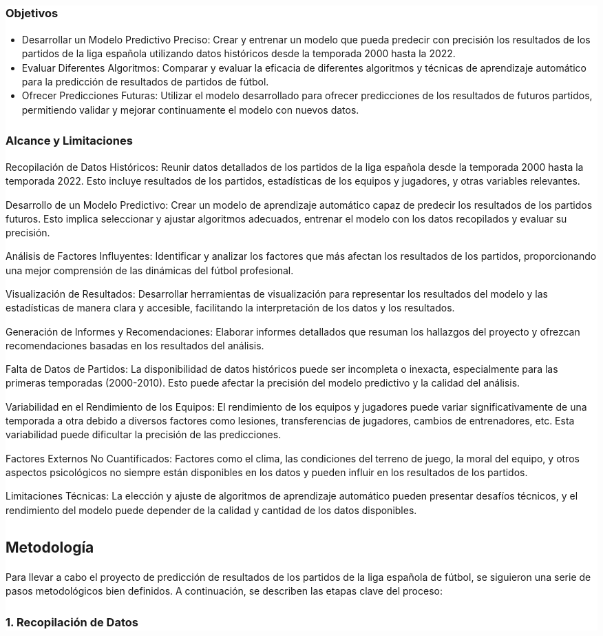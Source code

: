 ### Objetivos
- Desarrollar un Modelo Predictivo Preciso: Crear y entrenar un modelo que pueda predecir con precisión los resultados de los partidos de la liga española utilizando datos históricos desde la temporada 2000 hasta la 2022.
- Evaluar Diferentes Algoritmos: Comparar y evaluar la eficacia de diferentes algoritmos y técnicas de aprendizaje automático para la predicción de resultados de partidos de fútbol.
- Ofrecer Predicciones Futuras: Utilizar el modelo desarrollado para ofrecer predicciones de los resultados de futuros partidos, permitiendo validar y mejorar continuamente el modelo con nuevos datos.
### Alcance y Limitaciones

Recopilación de Datos Históricos: Reunir datos detallados de los partidos de la liga española desde la temporada 2000 hasta la temporada 2022. Esto incluye resultados de los partidos, estadísticas de los equipos y jugadores, y otras variables relevantes.

Desarrollo de un Modelo Predictivo: Crear un modelo de aprendizaje automático capaz de predecir los resultados de los partidos futuros. Esto implica seleccionar y ajustar algoritmos adecuados, entrenar el modelo con los datos recopilados y evaluar su precisión.

Análisis de Factores Influyentes: Identificar y analizar los factores que más afectan los resultados de los partidos, proporcionando una mejor comprensión de las dinámicas del fútbol profesional.

Visualización de Resultados: Desarrollar herramientas de visualización para representar los resultados del modelo y las estadísticas de manera clara y accesible, facilitando la interpretación de los datos y los resultados.

Generación de Informes y Recomendaciones: Elaborar informes detallados que resuman los hallazgos del proyecto y ofrezcan recomendaciones basadas en los resultados del análisis.

Falta de Datos de Partidos: La disponibilidad de datos históricos puede ser incompleta o inexacta, especialmente para las primeras temporadas (2000-2010). Esto puede afectar la precisión del modelo predictivo y la calidad del análisis.

Variabilidad en el Rendimiento de los Equipos: El rendimiento de los equipos y jugadores puede variar significativamente de una temporada a otra debido a diversos factores como lesiones, transferencias de jugadores, cambios de entrenadores, etc. Esta variabilidad puede dificultar la precisión de las predicciones.

Factores Externos No Cuantificados: Factores como el clima, las condiciones del terreno de juego, la moral del equipo, y otros aspectos psicológicos no siempre están disponibles en los datos y pueden influir en los resultados de los partidos.

Limitaciones Técnicas: La elección y ajuste de algoritmos de aprendizaje automático pueden presentar desafíos técnicos, y el rendimiento del modelo puede depender de la calidad y cantidad de los datos disponibles.


## Metodología

Para llevar a cabo el proyecto de predicción de resultados de los partidos de la liga española de fútbol, se siguieron una serie de pasos metodológicos bien definidos. A continuación, se describen las etapas clave del proceso:

### 1. Recopilación de Datos
